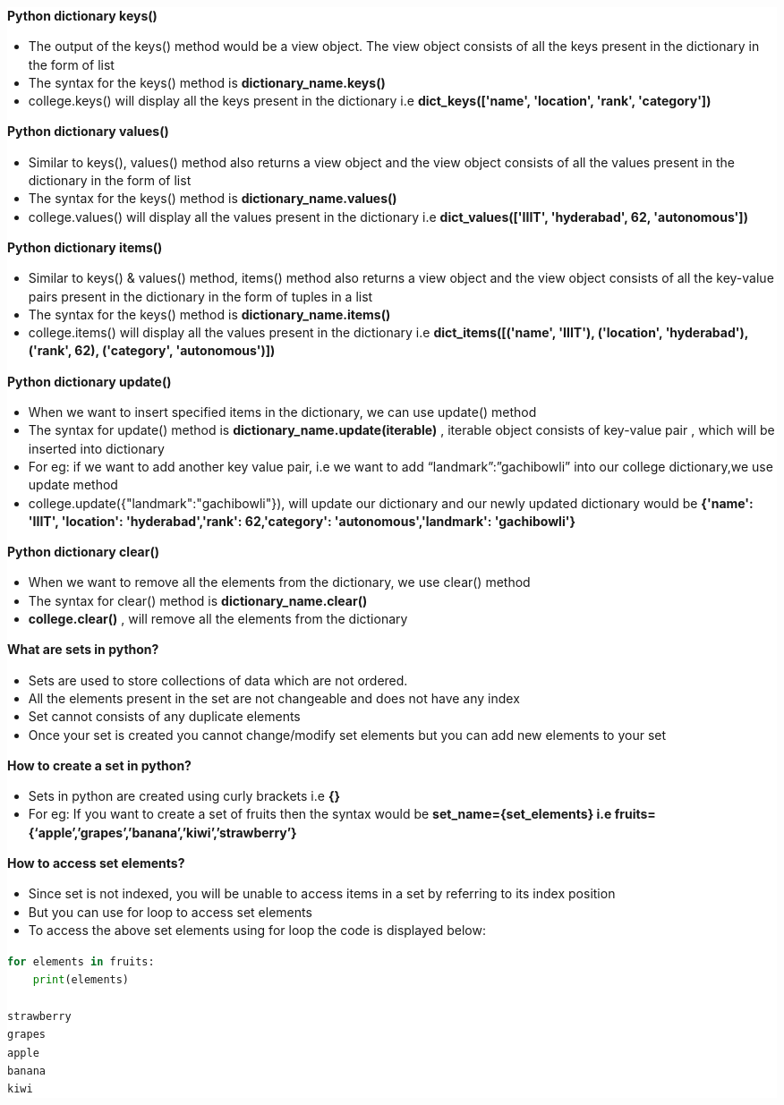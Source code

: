 **Python dictionary keys()**

- The output of the keys() method would be a view object. The view object consists of all the keys present in the dictionary in the form of list
- The syntax for the keys() method is **dictionary\_name.keys()**
- college.keys() will display all the keys present in the dictionary i.e **dict\_keys(['name', 'location', 'rank', 'category'])**

**Python dictionary values()**

- Similar to keys(), values() method also returns a view object and the view object consists of all the values present in the dictionary in the form of list
- The syntax for the keys() method is **dictionary\_name.values()**
- college.values() will display all the values present in the dictionary i.e **dict\_values(['IIIT', 'hyderabad', 62, 'autonomous'])**

**Python dictionary items()**

- Similar to keys() & values() method, items() method also returns a view object and the view object consists of all the key-value pairs present in the dictionary in the form of tuples in a list
- The syntax for the keys() method is **dictionary\_name.items()**
- college.items() will display all the values present in the dictionary i.e **dict\_items([('name', 'IIIT'), ('location', 'hyderabad'), ('rank', 62), ('category', 'autonomous')])**

**Python dictionary update()**

- When we want to insert specified items in the dictionary, we can use update() method
- The syntax for update() method is **dictionary\_name.update(iterable)** , iterable object consists of key-value pair , which will be inserted into dictionary
- For eg: if we want to add another key value pair, i.e we want to add “landmark”:”gachibowli” into our college dictionary,we use update method
- college.update({"landmark":"gachibowli"}), will update our dictionary and our newly updated dictionary would be **{'name': 'IIIT', 'location': 'hyderabad','rank': 62,'category': 'autonomous','landmark': 'gachibowli'}**

**Python dictionary clear()**

- When we want to remove all the elements from the dictionary, we use clear() method
- The syntax for clear() method is **dictionary\_name.clear()**
- **college.clear()** , will remove all the elements from the dictionary

**What are sets in python?**

- Sets are used to store collections of data which are not ordered.
- All the elements present in the set are not changeable and does not have any index
- Set cannot consists of any duplicate elements
- Once your set is created you cannot change/modify set elements but you can add new elements to your set

**How to create a set in python?**

- Sets in python are created using curly brackets i.e **{}**
- For eg: If you want to create a set of fruits then the syntax would be **set\_name={set\_elements} i.e fruits={‘apple’,’grapes’,’banana’,’kiwi’,’strawberry’}**

**How to access set elements?**

- Since set is not indexed, you will be unable to access items in a set by referring to its index position
- But you can use for loop to access set elements
- To access the above set elements using for loop the code is displayed below:
```.py
for elements in fruits:
    print(elements)

strawberry
grapes
apple
banana
kiwi
```